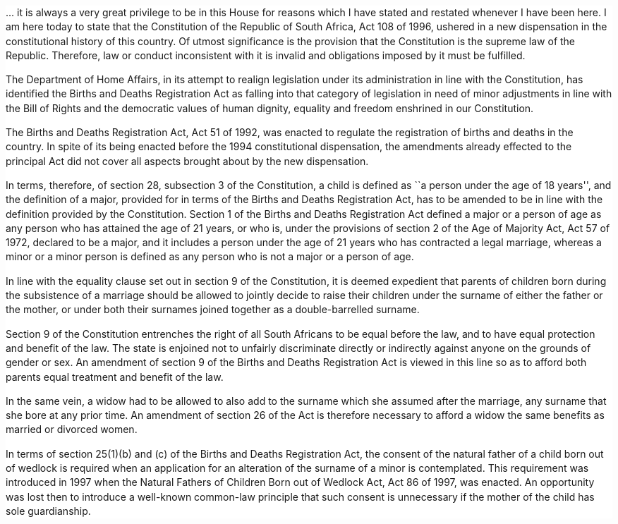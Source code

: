 ... it is always a very great privilege to be  in  this  House  for  reasons
which I have stated and restated whenever I have been here. I am here  today
to state that the Constitution of the Republic of South Africa, Act  108  of
1996, ushered in a new dispensation in the constitutional  history  of  this
country. Of utmost significance is the provision that  the  Constitution  is
the supreme law of the Republic.  Therefore,  law  or  conduct  inconsistent
with it is invalid and obligations imposed by it must be fulfilled.

The Department of Home Affairs, in its attempt to realign legislation  under
its administration in line with the Constitution, has identified the  Births
and Deaths Registration Act as falling into that category of legislation  in
need of  minor  adjustments  in  line  with  the  Bill  of  Rights  and  the
democratic values of human dignity, equality and freedom  enshrined  in  our
Constitution.

The Births and Deaths Registration Act, Act  51  of  1992,  was  enacted  to
regulate the registration of births and deaths in the country. In  spite  of
its  being  enacted  before  the  1994  constitutional   dispensation,   the
amendments already effected to the principal Act did not cover  all  aspects
brought about by the new dispensation.

In terms, therefore, of section 28, subsection  3  of  the  Constitution,  a
child is defined as ``a  person  under  the  age  of  18  years'',  and  the
definition of a major, provided for  in  terms  of  the  Births  and  Deaths
Registration Act, has to be amended  to  be  in  line  with  the  definition
provided  by  the  Constitution.  Section  1  of  the  Births   and   Deaths
Registration Act defined a major or a person of age as any  person  who  has
attained the age of 21 years, or who is, under the provisions of  section  2
of the Age of Majority Act, Act 57 of 1972, declared to be a major,  and  it
includes a person under the age of 21  years  who  has  contracted  a  legal
marriage, whereas a minor or a minor person is defined as any person who  is
not a major or a person of age.

In line with the equality clause set out in section 9 of  the  Constitution,
it is deemed expedient that parents of children born during the  subsistence
of a marriage should be allowed to jointly decide to  raise  their  children
under the surname of either the father or the mother, or  under  both  their
surnames joined together as a double-barrelled surname.

Section 9 of the Constitution entrenches the right of all South Africans  to
be equal before the law, and to have equal protection  and  benefit  of  the
law. The  state  is  enjoined  not  to  unfairly  discriminate  directly  or
indirectly against anyone on the grounds of gender or sex. An  amendment  of
section 9 of the Births and Deaths Registration Act is viewed in  this  line
so as to afford both parents equal treatment and benefit of the law.

In the same vein, a widow had to be allowed  to  also  add  to  the  surname
which she assumed after the marriage, any  surname  that  she  bore  at  any
prior time. An amendment of section 26 of the Act is therefore necessary  to
afford a widow the same benefits as married or divorced women.

In terms of section 25(1)(b) and (c) of the Births and  Deaths  Registration
Act, the consent of the natural father of a child born  out  of  wedlock  is
required when an application for an alteration of the surname of a minor  is
contemplated. This requirement was  introduced  in  1997  when  the  Natural
Fathers of Children Born out of Wedlock Act, Act 86 of  1997,  was  enacted.
An opportunity was lost then to introduce a well-known common-law  principle
that such consent is unnecessary  if  the  mother  of  the  child  has  sole
guardianship.
